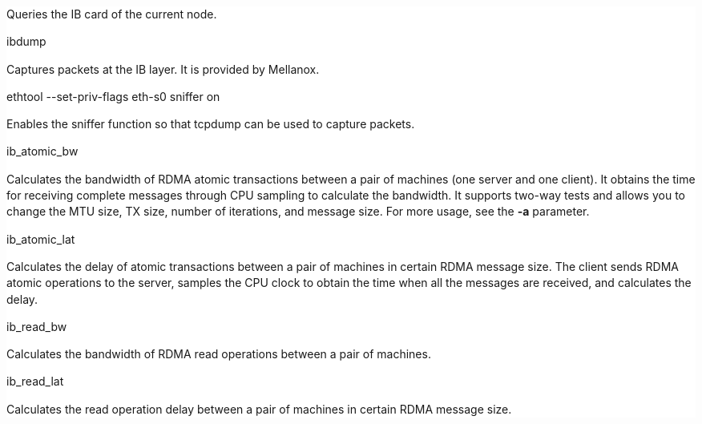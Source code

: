 <td class="cellrowborder" valign="top" width="56.330000000000005%" headers="mcps1.2.3.1.2 "><p id="p232mcpsimp"><a name="p232mcpsimp"></a><a name="p232mcpsimp"></a>Queries the IB card of the current node.</p>
</td>
</tr>
<tr id="row139501754144316"><td class="cellrowborder" valign="top" width="43.669999999999995%" headers="mcps1.2.3.1.1 "><p id="p10950854204311"><a name="p10950854204311"></a><a name="p10950854204311"></a>ibdump</p>
</td>
<td class="cellrowborder" valign="top" width="56.330000000000005%" headers="mcps1.2.3.1.2 "><p id="p195035474320"><a name="p195035474320"></a><a name="p195035474320"></a>Captures packets at the IB layer. It is provided by Mellanox.</p>
</td>
</tr>
<tr id="row1173411217449"><td class="cellrowborder" valign="top" width="43.669999999999995%" headers="mcps1.2.3.1.1 "><p id="p137342212440"><a name="p137342212440"></a><a name="p137342212440"></a>ethtool --set-priv-flags eth-s0 sniffer on</p>
</td>
<td class="cellrowborder" valign="top" width="56.330000000000005%" headers="mcps1.2.3.1.2 "><p id="p1273419234413"><a name="p1273419234413"></a><a name="p1273419234413"></a>Enables the sniffer function so that tcpdump can be used to capture packets.</p>
</td>
</tr>
<tr id="row11238111445"><td class="cellrowborder" valign="top" width="43.669999999999995%" headers="mcps1.2.3.1.1 "><p id="p1923121144417"><a name="p1923121144417"></a><a name="p1923121144417"></a>ib_atomic_bw</p>
</td>
<td class="cellrowborder" valign="top" width="56.330000000000005%" headers="mcps1.2.3.1.2 "><p id="p92320164414"><a name="p92320164414"></a><a name="p92320164414"></a>Calculates the bandwidth of RDMA atomic transactions between a pair of machines (one server and one client). It obtains the time for receiving complete messages through CPU sampling to calculate the bandwidth. It supports two-way tests and allows you to change the MTU size, TX size, number of iterations, and message size. For more usage, see the <strong id="b93671716911"><a name="b93671716911"></a><a name="b93671716911"></a>-a</strong> parameter.</p>
</td>
</tr>
<tr id="row3814156144314"><td class="cellrowborder" valign="top" width="43.669999999999995%" headers="mcps1.2.3.1.1 "><p id="p239mcpsimp"><a name="p239mcpsimp"></a><a name="p239mcpsimp"></a>ib_atomic_lat</p>
</td>
<td class="cellrowborder" valign="top" width="56.330000000000005%" headers="mcps1.2.3.1.2 "><p id="p188148569438"><a name="p188148569438"></a><a name="p188148569438"></a>Calculates the delay of atomic transactions between a pair of machines in certain RDMA message size. The client sends RDMA atomic operations to the server, samples the CPU clock to obtain the time when all the messages are received, and calculates the delay.</p>
</td>
</tr>
<tr id="row08091343441"><td class="cellrowborder" valign="top" width="43.669999999999995%" headers="mcps1.2.3.1.1 "><p id="p138093484417"><a name="p138093484417"></a><a name="p138093484417"></a>ib_read_bw</p>
</td>
<td class="cellrowborder" valign="top" width="56.330000000000005%" headers="mcps1.2.3.1.2 "><p id="p480917412443"><a name="p480917412443"></a><a name="p480917412443"></a>Calculates the bandwidth of RDMA read operations between a pair of machines.</p>
</td>
</tr>
<tr id="row1838635864314"><td class="cellrowborder" valign="top" width="43.669999999999995%" headers="mcps1.2.3.1.1 "><p id="p243mcpsimp"><a name="p243mcpsimp"></a><a name="p243mcpsimp"></a>ib_read_lat</p>
</td>
<td class="cellrowborder" valign="top" width="56.330000000000005%" headers="mcps1.2.3.1.2 "><p id="p1338655818432"><a name="p1338655818432"></a><a name="p1338655818432"></a>Calculates the read operation delay between a pair of machines in certain RDMA message size.</p>
</td>